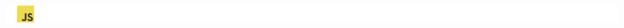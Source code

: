 </a>&nbsp;&nbsp;&nbsp;&nbsp;<a href="./Largest%20Multiple%20of%20Three/Largest%20Multiple%20of%20Three.js"><img src="https://github.com/AnasImloul/Leetcode-Solutions/blob/main/icons/javascript.svg" width="24px" align="center"/></a>&nbsp;&nbsp;&nbsp;&nbsp;<a href="./Largest%20Multiple%20of%20Three/Largest%20Multiple%20of%20Three.py">